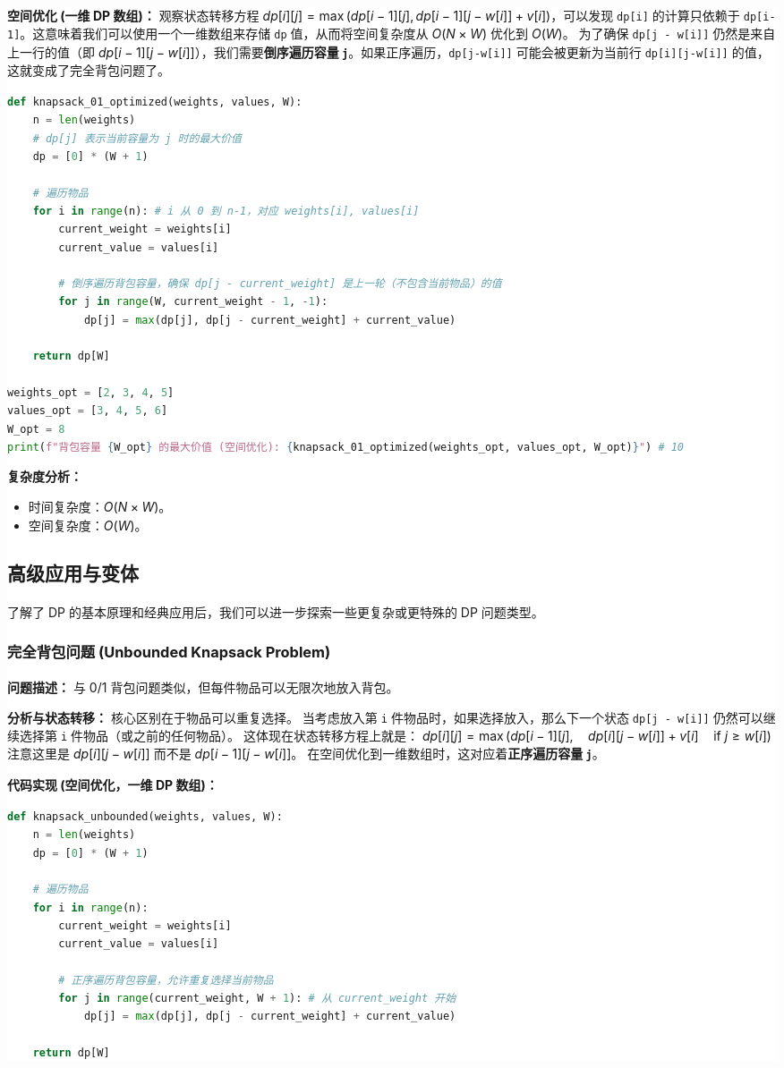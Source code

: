 **空间优化 (一维 DP 数组)：**
观察状态转移方程 $dp[i][j] = \max(dp[i-1][j], dp[i-1][j - w[i]] + v[i])$，可以发现 `dp[i]` 的计算只依赖于 `dp[i-1]`。这意味着我们可以使用一个一维数组来存储 `dp` 值，从而将空间复杂度从 $O(N \times W)$ 优化到 $O(W)$。
为了确保 `dp[j - w[i]]` 仍然是来自上一行的值（即 $dp[i-1][j-w[i]]$），我们需要**倒序遍历容量 `j`**。如果正序遍历，`dp[j-w[i]]` 可能会被更新为当前行 `dp[i][j-w[i]]` 的值，这就变成了完全背包问题了。

```python
def knapsack_01_optimized(weights, values, W):
    n = len(weights)
    # dp[j] 表示当前容量为 j 时的最大价值
    dp = [0] * (W + 1)

    # 遍历物品
    for i in range(n): # i 从 0 到 n-1，对应 weights[i], values[i]
        current_weight = weights[i]
        current_value = values[i]

        # 倒序遍历背包容量，确保 dp[j - current_weight] 是上一轮（不包含当前物品）的值
        for j in range(W, current_weight - 1, -1):
            dp[j] = max(dp[j], dp[j - current_weight] + current_value)
    
    return dp[W]

weights_opt = [2, 3, 4, 5]
values_opt = [3, 4, 5, 6]
W_opt = 8
print(f"背包容量 {W_opt} 的最大价值 (空间优化): {knapsack_01_optimized(weights_opt, values_opt, W_opt)}") # 10
```
**复杂度分析：**
*   时间复杂度：$O(N \times W)$。
*   空间复杂度：$O(W)$。

## 高级应用与变体

了解了 DP 的基本原理和经典应用后，我们可以进一步探索一些更复杂或更特殊的 DP 问题类型。

### 完全背包问题 (Unbounded Knapsack Problem)

**问题描述：**
与 0/1 背包问题类似，但每件物品可以无限次地放入背包。

**分析与状态转移：**
核心区别在于物品可以重复选择。
当考虑放入第 `i` 件物品时，如果选择放入，那么下一个状态 `dp[j - w[i]]` 仍然可以继续选择第 `i` 件物品（或之前的任何物品）。
这体现在状态转移方程上就是：
$dp[i][j] = \max(dp[i-1][j], \quad dp[i][j - w[i]] + v[i] \quad \text{if } j \ge w[i])$
注意这里是 $dp[i][j - w[i]]$ 而不是 $dp[i-1][j - w[i]]$。
在空间优化到一维数组时，这对应着**正序遍历容量 `j`**。

**代码实现 (空间优化，一维 DP 数组)：**

```python
def knapsack_unbounded(weights, values, W):
    n = len(weights)
    dp = [0] * (W + 1)

    # 遍历物品
    for i in range(n):
        current_weight = weights[i]
        current_value = values[i]

        # 正序遍历背包容量，允许重复选择当前物品
        for j in range(current_weight, W + 1): # 从 current_weight 开始
            dp[j] = max(dp[j], dp[j - current_weight] + current_value)
    
    return dp[W]
```